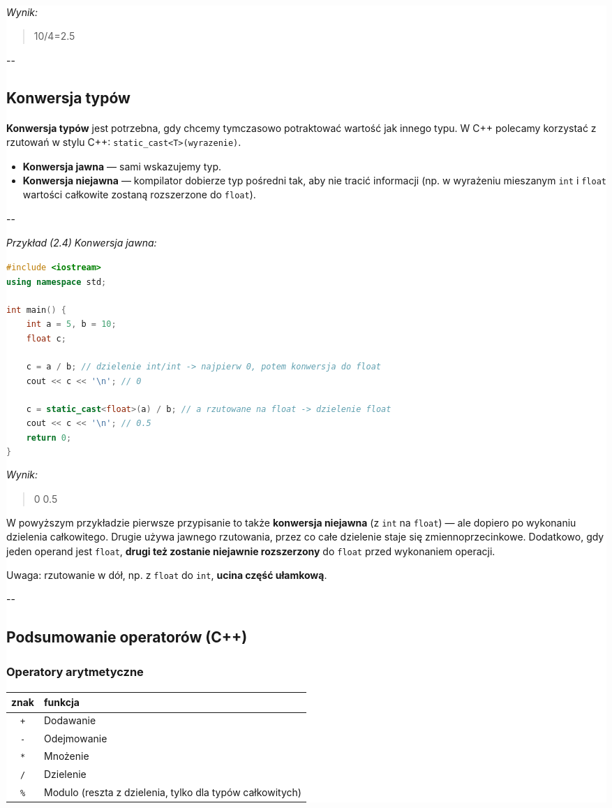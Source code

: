 *Wynik:*

> 10/4=2.5

--

## Konwersja typów

**Konwersja typów** jest potrzebna, gdy chcemy tymczasowo potraktować wartość jak innego typu. W C++ polecamy korzystać z rzutowań w stylu C++: `static_cast<T>(wyrazenie)`.

* **Konwersja jawna** — sami wskazujemy typ.
* **Konwersja niejawna** — kompilator dobierze typ pośredni tak, aby nie tracić informacji (np. w wyrażeniu mieszanym `int` i `float` wartości całkowite zostaną rozszerzone do `float`).

--

*Przykład (2.4) Konwersja jawna:*

```cpp
#include <iostream>
using namespace std;

int main() {
    int a = 5, b = 10;
    float c;

    c = a / b; // dzielenie int/int -> najpierw 0, potem konwersja do float
    cout << c << '\n'; // 0

    c = static_cast<float>(a) / b; // a rzutowane na float -> dzielenie float
    cout << c << '\n'; // 0.5
    return 0;
}
```

*Wynik:*

> 0
> 0.5

W powyższym przykładzie pierwsze przypisanie to także **konwersja niejawna** (z `int` na `float`) — ale dopiero po wykonaniu dzielenia całkowitego. Drugie używa jawnego rzutowania, przez co całe dzielenie staje się zmiennoprzecinkowe. Dodatkowo, gdy jeden operand jest `float`, **drugi też zostanie niejawnie rozszerzony** do `float` przed wykonaniem operacji.

Uwaga: rzutowanie w dół, np. z `float` do `int`, **ucina część ułamkową**.

--

## Podsumowanie operatorów (C++)

### Operatory arytmetyczne

| znak | funkcja                                                  |
| :--: | :------------------------------------- |
|  `+` | Dodawanie                                                |
|  `-` | Odejmowanie                                              |
|  `*` | Mnożenie                                                 |
|  `/` | Dzielenie                                                |
|  `%` | Modulo (reszta z dzielenia, tylko dla typów całkowitych) |
